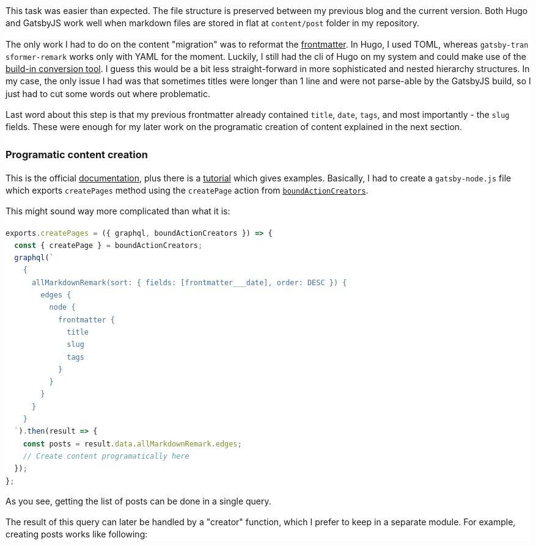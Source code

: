 This task was easier than expected. The file structure is preserved between my previous blog and the current version. Both Hugo and GatsbyJS work well when markdown files are stored in flat at `content/post` folder in my repository.

The only work I had to do on the content "migration" was to reformat the [frontmatter](https://gohugo.io/content-management/front-matter/). In Hugo, I used TOML, whereas `gatsby-transformer-remark` works only with YAML for the moment. Luckily, I still had the cli of Hugo on my system and could make use of the [build-in conversion tool](https://gohugo.io/commands/hugo_convert_toyaml/). I guess this would be a bit less straight-forward in more sophisticated and nested hierarchy structures. In my case, the only issue I had was that sometimes titles were longer than 1 line and were not parse-able by the GatsbyJS build, so I just had to cut some words out where problematic.

Last word about this step is that my previous frontmatter already contained `title`, `date`, `tags`, and most importantly - the `slug` fields. These were enough for my later work on the programatic creation of content explained in the next section.

### Programatic content creation

This is the official [documentation](https://www.gatsbyjs.org/docs/creating-and-modifying-pages/), plus there is a [tutorial](https://www.gatsbyjs.org/tutorial/part-four/#data-in-gatsby) which gives examples. Basically, I had to create a `gatsby-node.js` file which exports `createPages` method using the `createPage` action from [`boundActionCreators`](https://www.gatsbyjs.org/docs/bound-action-creators/).

This might sound way more complicated than what it is:

```javascript
exports.createPages = ({ graphql, boundActionCreators }) => {
  const { createPage } = boundActionCreators;
  graphql(`
    {
      allMarkdownRemark(sort: { fields: [frontmatter___date], order: DESC }) {
        edges {
          node {
            frontmatter {
              title
              slug
              tags
            }
          }
        }
      }
    }
  `).then(result => {
    const posts = result.data.allMarkdownRemark.edges;
    // Create content programatically here
  });
};
```

As you see, getting the list of posts can be done in a single query.

The result of this query can later be handled by a "creator" function, which I prefer to keep in a separate module. For example, creating posts works like following:
